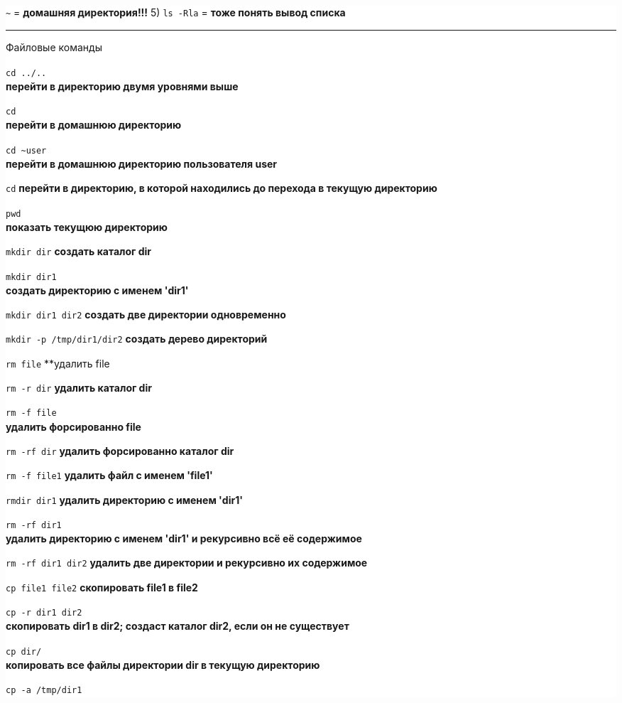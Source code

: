 ```~``` = **домашняя директория!!!**
5) ```ls -Rla``` = **тоже понять вывод списка**

____

Файловые команды

```cd ../..```	
**перейти в директорию двумя уровнями выше**

```cd```	
**перейти в домашнюю директорию**

```cd ~user```	
**перейти в домашнюю директорию пользователя user**

```cd``` 
**перейти в директорию, в которой находились до перехода в текущую директорию**

```pwd```	
**показать текущюю директорию**

```mkdir dir```	
**создать каталог dir**

```mkdir dir1```	
**создать директорию с именем 'dir1'**

```mkdir dir1 dir2```
**создать две директории одновременно**

```mkdir -p /tmp/dir1/dir2```
**создать дерево директорий**

```rm file```
**удалить file

```rm -r dir```
**удалить каталог dir**

```rm -f file```	
**удалить форсированно file**

```rm -rf dir```
**удалить форсированно каталог dir**

```rm -f file1```
**удалить файл с именем 'file1'**

```rmdir dir1```
**удалить директорию с именем 'dir1'**

```rm -rf dir1```	
**удалить директорию с именем 'dir1' и рекурсивно всё её содержимое**

```rm -rf dir1 dir2```
**удалить две директории и рекурсивно их содержимое**

```cp file1 file2```
**скопировать file1 в file2**

```cp -r dir1 dir2```	
**скопировать dir1 в dir2; создаст каталог dir2, если он не существует**

```cp dir/```	
**копировать все файлы директории dir в текущую директорию**

```cp -a /tmp/dir1```
```